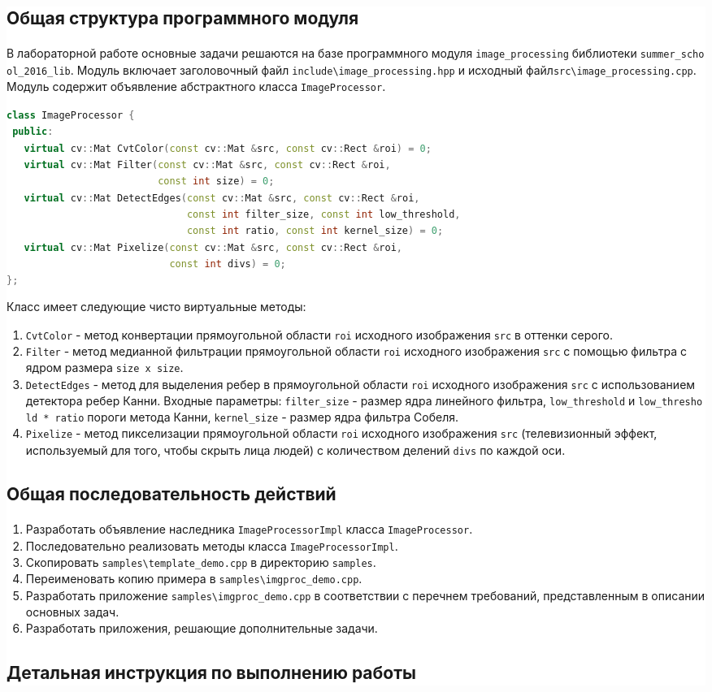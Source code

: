 ## Общая структура программного модуля

В лабораторной работе основные задачи решаются на базе программного
модуля `image_processing` библиотеки `summer_school_2016_lib`. Модуль
включает заголовочный файл `include\image_processing.hpp`
и исходный файл`src\image_processing.cpp`. Модуль содержит объявление
абстрактного класса `ImageProcessor`.

```cpp
class ImageProcessor {
 public:
   virtual cv::Mat CvtColor(const cv::Mat &src, const cv::Rect &roi) = 0;
   virtual cv::Mat Filter(const cv::Mat &src, const cv::Rect &roi, 
                          const int size) = 0;
   virtual cv::Mat DetectEdges(const cv::Mat &src, const cv::Rect &roi, 
                               const int filter_size, const int low_threshold,
                               const int ratio, const int kernel_size) = 0;
   virtual cv::Mat Pixelize(const cv::Mat &src, const cv::Rect &roi, 
                            const int divs) = 0;
};
```

Класс имеет следующие чисто виртуальные методы:

  1. `CvtColor` - метод конвертации прямоугольной области `roi` исходного
     изображения `src` в оттенки серого.
  1. `Filter` - метод медианной фильтрации прямоугольной области `roi` 
     исходного изображения `src` с помощью фильтра с ядром 
     размера `size x size`.
  1. `DetectEdges` - метод для выделения ребер в прямоугольной области `roi`
     исходного изображения `src` с использованием детектора ребер Канни.
     Входные параметры: `filter_size` - размер ядра линейного фильтра, 
     `low_threshold` и `low_threshold * ratio` пороги метода Канни,
     `kernel_size` - размер ядра фильтра Собеля.
  1. `Pixelize` - метод пикселизации прямоугольной области `roi`
     исходного изображения `src` (телевизионный эффект, используемый
     для того, чтобы скрыть лица людей) с количеством делений
     `divs` по каждой оси.
  
## Общая последовательность действий

  1. Разработать объявление наследника `ImageProcessorImpl`
     класса `ImageProcessor`.
  1. Последовательно реализовать методы класса `ImageProcessorImpl`.
  1. Скопировать `samples\template_demo.cpp` в директорию `samples`.
  1. Переименовать копию примера в `samples\imgproc_demo.cpp`.
  1. Разработать приложение `samples\imgproc_demo.cpp` в соответствии
     с перечнем требований, представленным в описании основных задач.
  1. Разработать приложения, решающие дополнительные задачи.

## Детальная инструкция по выполнению работы
